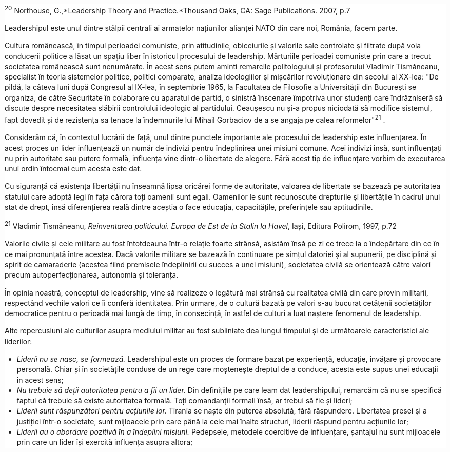 <sup>20</sup> Northouse, G.,*Leadership Theory and Practice.*Thousand Oaks, CA: Sage Publications. 2007, p.7

Leadershipul este unul dintre stâlpii centrali ai armatelor națiunilor alianței NATO din care noi, România, facem parte.

Cultura românească, în timpul perioadei comuniste, prin atitudinile, obiceiurile și valorile sale controlate și filtrate după voia conducerii politice a lăsat un spațiu liber în istoricul procesului de leadership. Mărturiile perioadei comuniste prin care a trecut societatea românească sunt nenumărate. În acest sens putem aminti remarcile politologului și profesorului Vladimir Tismăneanu, specialist în teoria sistemelor politice, politici comparate, analiza ideologiilor și mișcărilor revoluționare din secolul al XX-lea: "De pildă, la câteva luni după Congresul al IX-lea, în septembrie 1965, la Facultatea de Filosofie a Universității din București se organiza, de către Securitate în colaborare cu aparatul de partid, o sinistră înscenare împotriva unor studenți care îndrăzniseră să discute despre necesitatea slăbirii controlului ideologic al partidului. Ceaușescu nu și-a propus niciodată să modifice sistemul, fapt dovedit și de rezistența sa tenace la îndemnurile lui Mihail Gorbaciov de a se angaja pe calea reformelor"<sup>21</sup> .

Considerăm că, în contextul lucrării de față, unul dintre punctele importante ale procesului de leadership este influențarea. În acest proces un lider influențează un număr de indivizi pentru îndeplinirea unei misiuni comune. Acei indivizi însă, sunt influențați nu prin autoritate sau putere formală, influența vine dintr-o libertate de alegere. Fără acest tip de influențare vorbim de executarea unui ordin întocmai cum acesta este dat.

Cu siguranță că existența libertății nu înseamnă lipsa oricărei forme de autoritate, valoarea de libertate se bazează pe autoritatea statului care adoptă legi în fața cărora toți oamenii sunt egali. Oamenilor le sunt recunoscute drepturile și libertățile în cadrul unui stat de drept, însă diferențierea reală dintre aceștia o face educația, capacitățile, preferințele sau aptitudinile.

<sup>21</sup> Vladimir Tismăneanu, *Reinventarea politicului. Europa de Est de la Stalin la Havel*, Iași, Editura Polirom, 1997, p.72

Valorile civile și cele militare au fost întotdeauna într-o relație foarte strânsă, asistăm însă pe zi ce trece la o îndepărtare din ce în ce mai pronunțată între acestea. Dacă valorile militare se bazează în continuare pe simțul datoriei și al supunerii, pe disciplină și spirit de camaraderie (acestea fiind premisele îndeplinirii cu succes a unei misiuni), societatea civilă se orientează către valori precum autoperfecționarea, autonomia și toleranța.

În opinia noastră, conceptul de leadership, vine să realizeze o legătură mai strânsă cu realitatea civilă din care provin militarii, respectând vechile valori ce îi conferă identitatea. Prin urmare, de o cultură bazată pe valori s-au bucurat cetățenii societăților democratice pentru o perioadă mai lungă de timp, în consecință, în astfel de culturi a luat naștere fenomenul de leadership.

Alte repercusiuni ale culturilor asupra mediului militar au fost subliniate dea lungul timpului și de următoarele caracteristici ale liderilor:

- *Liderii nu se nasc, se formează.* Leadershipul este un proces de formare bazat pe experiență, educație, învățare și provocare personală. Chiar și în societățile conduse de un rege care moștenește dreptul de a conduce, acesta este supus unei educații în acest sens;
- *Nu trebuie să deții autoritatea pentru a fii un lider.* Din definițiile pe care leam dat leadershipului, remarcăm că nu se specifică faptul că trebuie să existe autoritatea formală. Toți comandanții formali însă, ar trebui să fie și lideri;
- *Liderii sunt răspunzători pentru acțiunile lor.* Tirania se naște din puterea absolută, fără răspundere. Libertatea presei și a justiției într-o societate, sunt mijloacele prin care până la cele mai înalte structuri, liderii răspund pentru acțiunile lor;
- *Liderii au o abordare pozitivă în a îndeplini misiuni.* Pedepsele, metodele coercitive de influențare, șantajul nu sunt mijloacele prin care un lider își exercită influența asupra altora;

